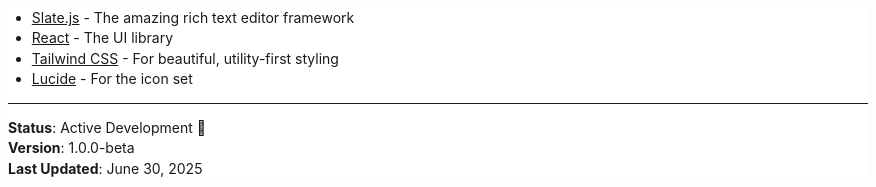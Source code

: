 - [Slate.js](https://slatejs.org/) - The amazing rich text editor framework
- [React](https://reactjs.org/) - The UI library
- [Tailwind CSS](https://tailwindcss.com/) - For beautiful, utility-first styling
- [Lucide](https://lucide.dev/) - For the icon set

---

**Status**: Active Development 🚧  
**Version**: 1.0.0-beta  
**Last Updated**: June 30, 2025
